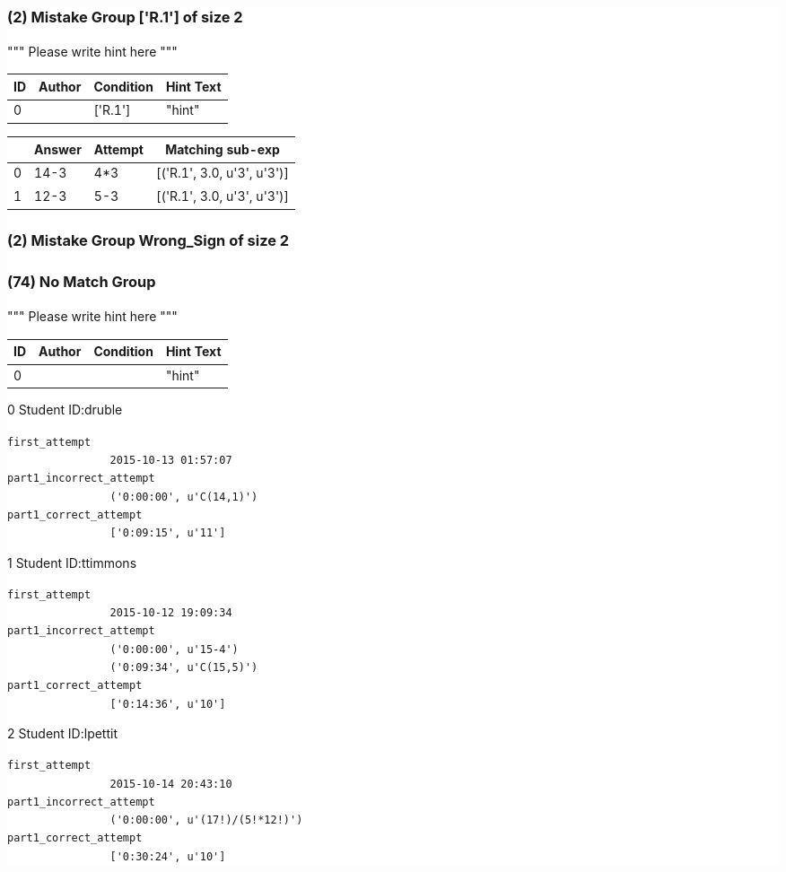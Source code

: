 

### (2) Mistake Group ['R.1'] of size 2
""" Please write hint here """

|ID	|Author	|Condition	|Hint Text|
|---|---|---|---|
|0|	|['R.1']	|"hint"	|

|	|Answer	|Attempt	|Matching sub-exp|
|---|---|---|---|
|0	|14-3	|4*3	|[('R.1', 3.0, u'3', u'3')]	|
|1	|12-3	|5-3	|[('R.1', 3.0, u'3', u'3')]	|




### (2) Mistake Group Wrong_Sign of size 2




### (74) No Match Group 
""" Please write hint here """

|ID	|Author	|Condition	|Hint Text|
|---|---|---|---|
|0|	|	|"hint"	|

0 Student ID:druble

	first_attempt
					2015-10-13 01:57:07
	part1_incorrect_attempt
					('0:00:00', u'C(14,1)')
	part1_correct_attempt
					['0:09:15', u'11']

1 Student ID:ttimmons

	first_attempt
					2015-10-12 19:09:34
	part1_incorrect_attempt
					('0:00:00', u'15-4')
					('0:09:34', u'C(15,5)')
	part1_correct_attempt
					['0:14:36', u'10']

2 Student ID:lpettit

	first_attempt
					2015-10-14 20:43:10
	part1_incorrect_attempt
					('0:00:00', u'(17!)/(5!*12!)')
	part1_correct_attempt
					['0:30:24', u'10']
